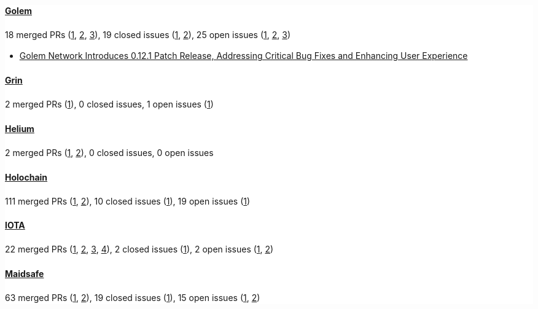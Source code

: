 [fuel-open_issues-1]: https://github.com/FuelLabs/fuel-core/issues?q=is%3Aissue+is%3Aopen+created%3A2023-05-01..2023-05-31%20-author:app/dependabot
[fuel-open_issues-2]: https://github.com/FuelLabs/fuel-indexer/issues?q=is%3Aissue+is%3Aopen+created%3A2023-05-01..2023-05-31%20-author:app/dependabot
[fuel-open_issues-3]: https://github.com/FuelLabs/fuel-vm/issues?q=is%3Aissue+is%3Aopen+created%3A2023-05-01..2023-05-31%20-author:app/dependabot
[fuel-open_issues-4]: https://github.com/FuelLabs/fuels-rs/issues?q=is%3Aissue+is%3Aopen+created%3A2023-05-01..2023-05-31%20-author:app/dependabot
[fuel-open_issues-5]: https://github.com/FuelLabs/fuelup/issues?q=is%3Aissue+is%3Aopen+created%3A2023-05-01..2023-05-31%20-author:app/dependabot
[fuel-open_issues-6]: https://github.com/FuelLabs/sway/issues?q=is%3Aissue+is%3Aopen+created%3A2023-05-01..2023-05-31%20-author:app/dependabot

#### [Golem](https://github.com/golemfactory)

18 merged PRs ([1][golem-merged-prs-1], [2][golem-merged-prs-2], [3][golem-merged-prs-3]),
19 closed issues ([1][golem-closed_issues-1], [2][golem-closed_issues-2]),
25 open issues ([1][golem-open_issues-1], [2][golem-open_issues-2], [3][golem-open_issues-3])

[golem-merged-prs-1]: https://github.com/golemfactory/yagna/pulls?q=is%3Apr+is%3Aclosed+merged%3A2023-05-01..2023-05-31%20-author:app/dependabot
[golem-merged-prs-2]: https://github.com/golemfactory/ya-service-bus/pulls?q=is%3Apr+is%3Aclosed+merged%3A2023-05-01..2023-05-31%20-author:app/dependabot
[golem-merged-prs-3]: https://github.com/golemfactory/ya-relay/pulls?q=is%3Apr+is%3Aclosed+merged%3A2023-05-01..2023-05-31%20-author:app/dependabot
[golem-closed_issues-1]: https://github.com/golemfactory/yagna/issues?q=is%3Aissue+is%3Aclosed+closed%3A2023-05-01..2023-05-31%20-author:app/dependabot
[golem-closed_issues-2]: https://github.com/golemfactory/ya-runtime-vm/issues?q=is%3Aissue+is%3Aclosed+closed%3A2023-05-01..2023-05-31%20-author:app/dependabot
[golem-open_issues-1]: https://github.com/golemfactory/yagna/issues?q=is%3Aissue+is%3Aopen+created%3A2023-05-01..2023-05-31%20-author:app/dependabot
[golem-open_issues-2]: https://github.com/golemfactory/ya-relay/issues?q=is%3Aissue+is%3Aopen+created%3A2023-05-01..2023-05-31%20-author:app/dependabot
[golem-open_issues-3]: https://github.com/golemfactory/ya-runtime-vm/issues?q=is%3Aissue+is%3Aopen+created%3A2023-05-01..2023-05-31%20-author:app/dependabot

- [Golem Network Introduces 0.12.1 Patch Release, Addressing Critical Bug Fixes and Enhancing User Experience](https://blog.golemproject.net/golem-network-introduces-0-12-1-patch-release/)

#### [Grin](https://github.com/mimblewimble/grin)

2 merged PRs ([1][grin-merged-prs-1]),
0 closed issues,
1 open issues ([1][grin-open_issues-1])

[grin-merged-prs-1]: https://github.com/mimblewimble/grin/pulls?q=is%3Apr+is%3Aclosed+merged%3A2023-05-01..2023-05-31%20-author:app/dependabot
[grin-open_issues-1]: https://github.com/mimblewimble/grin/issues?q=is%3Aissue+is%3Aopen+created%3A2023-05-01..2023-05-31%20-author:app/dependabot

#### [Helium](https://github.com/helium)

2 merged PRs ([1][helium-merged-prs-1], [2][helium-merged-prs-2]),
0 closed issues,
0 open issues

[helium-merged-prs-1]: https://github.com/helium/gateway-rs/pulls?q=is%3Apr+is%3Aclosed+merged%3A2023-05-01..2023-05-31%20-author:app/dependabot
[helium-merged-prs-2]: https://github.com/helium/helium-crypto-rs/pulls?q=is%3Apr+is%3Aclosed+merged%3A2023-05-01..2023-05-31%20-author:app/dependabot

#### [Holochain](https://github.com/holochain/)

111 merged PRs ([1][holochain-merged-prs-1], [2][holochain-merged-prs-2]),
10 closed issues ([1][holochain-closed_issues-1]),
19 open issues ([1][holochain-open_issues-1])

[holochain-merged-prs-1]: https://github.com/holochain/holochain/pulls?q=is%3Apr+is%3Aclosed+merged%3A2023-05-01..2023-05-31%20-author:app/dependabot
[holochain-merged-prs-2]: https://github.com/holochain/launcher/pulls?q=is%3Apr+is%3Aclosed+merged%3A2023-05-01..2023-05-31%20-author:app/dependabot
[holochain-closed_issues-1]: https://github.com/holochain/holochain/issues?q=is%3Aissue+is%3Aclosed+closed%3A2023-05-01..2023-05-31%20-author:app/dependabot
[holochain-open_issues-1]: https://github.com/holochain/holochain/issues?q=is%3Aissue+is%3Aopen+created%3A2023-05-01..2023-05-31%20-author:app/dependabot

#### [IOTA](https://github.com/iotaledger)

22 merged PRs ([1][iota-merged-prs-1], [2][iota-merged-prs-2], [3][iota-merged-prs-3], [4][iota-merged-prs-4]),
2 closed issues ([1][iota-closed_issues-1]),
2 open issues ([1][iota-open_issues-1], [2][iota-open_issues-2])

[iota-merged-prs-1]: https://github.com/iotaledger/wallet.rs/pulls?q=is%3Apr+is%3Aclosed+merged%3A2023-05-01..2023-05-31%20-author:app/dependabot
[iota-merged-prs-2]: https://github.com/iotaledger/iota.rs/pulls?q=is%3Apr+is%3Aclosed+merged%3A2023-05-01..2023-05-31%20-author:app/dependabot
[iota-merged-prs-3]: https://github.com/iotaledger/identity.rs/pulls?q=is%3Apr+is%3Aclosed+merged%3A2023-05-01..2023-05-31%20-author:app/dependabot
[iota-merged-prs-4]: https://github.com/iotaledger/stronghold.rs/pulls?q=is%3Apr+is%3Aclosed+merged%3A2023-05-01..2023-05-31%20-author:app/dependabot
[iota-closed_issues-1]: https://github.com/iotaledger/wallet.rs/issues?q=is%3Aissue+is%3Aclosed+closed%3A2023-05-01..2023-05-31%20-author:app/dependabot
[iota-open_issues-1]: https://github.com/iotaledger/iota.rs/issues?q=is%3Aissue+is%3Aopen+created%3A2023-05-01..2023-05-31%20-author:app/dependabot
[iota-open_issues-2]: https://github.com/iotaledger/streams/issues?q=is%3Aissue+is%3Aopen+created%3A2023-05-01..2023-05-31%20-author:app/dependabot

#### [Maidsafe](https://github.com/maidsafe)

63 merged PRs ([1][maidsafe-merged-prs-1], [2][maidsafe-merged-prs-2]),
19 closed issues ([1][maidsafe-closed_issues-1]),
15 open issues ([1][maidsafe-open_issues-1], [2][maidsafe-open_issues-2])

[maidsafe-merged-prs-1]: https://github.com/maidsafe/sn_dbc/pulls?q=is%3Apr+is%3Aclosed+merged%3A2023-05-01..2023-05-31%20-author:app/dependabot

[camilahanada]: https://github.com/camilahanada
[Brian Anderson]: https://github.com/brson
[Aimee Zhu]: https://github.com/Aimeedeer
[aleo-merged-prs-1]: https://github.com/AleoHQ/sdk/pulls?q=is%3Apr+is%3Aclosed+merged%3A2023-05-01..2023-05-31%20-author:app/dependabot
[aleo-merged-prs-2]: https://github.com/AleoHQ/aleo-std/pulls?q=is%3Apr+is%3Aclosed+merged%3A2023-05-01..2023-05-31%20-author:app/dependabot
[aleo-merged-prs-3]: https://github.com/AleoHQ/leo/pulls?q=is%3Apr+is%3Aclosed+merged%3A2023-05-01..2023-05-31%20-author:app/dependabot
[aleo-merged-prs-4]: https://github.com/AleoHQ/snarkOS/pulls?q=is%3Apr+is%3Aclosed+merged%3A2023-05-01..2023-05-31%20-author:app/dependabot
[aleo-merged-prs-5]: https://github.com/AleoHQ/snarkVM/pulls?q=is%3Apr+is%3Aclosed+merged%3A2023-05-01..2023-05-31%20-author:app/dependabot
[aleo-merged-prs-6]: https://github.com/AleoHQ/welcome/pulls?q=is%3Apr+is%3Aclosed+merged%3A2023-05-01..2023-05-31%20-author:app/dependabot
[aleo-closed_issues-1]: https://github.com/AleoHQ/sdk/issues?q=is%3Aissue+is%3Aclosed+closed%3A2023-05-01..2023-05-31%20-author:app/dependabot
[aleo-closed_issues-2]: https://github.com/AleoHQ/aleo-std/issues?q=is%3Aissue+is%3Aclosed+closed%3A2023-05-01..2023-05-31%20-author:app/dependabot
[aleo-closed_issues-3]: https://github.com/AleoHQ/leo/issues?q=is%3Aissue+is%3Aclosed+closed%3A2023-05-01..2023-05-31%20-author:app/dependabot
[aleo-closed_issues-4]: https://github.com/AleoHQ/snarkOS/issues?q=is%3Aissue+is%3Aclosed+closed%3A2023-05-01..2023-05-31%20-author:app/dependabot
[aleo-closed_issues-5]: https://github.com/AleoHQ/snarkVM/issues?q=is%3Aissue+is%3Aclosed+closed%3A2023-05-01..2023-05-31%20-author:app/dependabot
[aleo-open_issues-1]: https://github.com/AleoHQ/leo/issues?q=is%3Aissue+is%3Aopen+created%3A2023-05-01..2023-05-31%20-author:app/dependabot
[aleo-open_issues-2]: https://github.com/AleoHQ/snarkOS/issues?q=is%3Aissue+is%3Aopen+created%3A2023-05-01..2023-05-31%20-author:app/dependabot
[aleo-open_issues-3]: https://github.com/AleoHQ/snarkVM/issues?q=is%3Aissue+is%3Aopen+created%3A2023-05-01..2023-05-31%20-author:app/dependabot
[aleo-open_issues-4]: https://github.com/AleoHQ/welcome/issues?q=is%3Aissue+is%3Aopen+created%3A2023-05-01..2023-05-31%20-author:app/dependabot
[anoma-merged-prs-1]: https://github.com/anoma/masp/pulls?q=is%3Apr+is%3Aclosed+merged%3A2023-05-01..2023-05-31%20-author:app/dependabot
[anoma-merged-prs-2]: https://github.com/anoma/namada/pulls?q=is%3Apr+is%3Aclosed+merged%3A2023-05-01..2023-05-31%20-author:app/dependabot
[anoma-merged-prs-3]: https://github.com/anoma/vamp-ir/pulls?q=is%3Apr+is%3Aclosed+merged%3A2023-05-01..2023-05-31%20-author:app/dependabot
[anoma-merged-prs-4]: https://github.com/anoma/taiga/pulls?q=is%3Apr+is%3Aclosed+merged%3A2023-05-01..2023-05-31%20-author:app/dependabot
[anoma-closed_issues-1]: https://github.com/anoma/namada/issues?q=is%3Aissue+is%3Aclosed+closed%3A2023-05-01..2023-05-31%20-author:app/dependabot
[anoma-closed_issues-2]: https://github.com/anoma/vamp-ir/issues?q=is%3Aissue+is%3Aclosed+closed%3A2023-05-01..2023-05-31%20-author:app/dependabot
[anoma-closed_issues-3]: https://github.com/anoma/taiga/issues?q=is%3Aissue+is%3Aclosed+closed%3A2023-05-01..2023-05-31%20-author:app/dependabot
[anoma-open_issues-1]: https://github.com/anoma/namada/issues?q=is%3Aissue+is%3Aopen+created%3A2023-05-01..2023-05-31%20-author:app/dependabot
[anoma-open_issues-2]: https://github.com/anoma/vamp-ir/issues?q=is%3Aissue+is%3Aopen+created%3A2023-05-01..2023-05-31%20-author:app/dependabot
[anoma-open_issues-3]: https://github.com/anoma/taiga/issues?q=is%3Aissue+is%3Aopen+created%3A2023-05-01..2023-05-31%20-author:app/dependabot
[aptos-merged-prs-1]: https://github.com/aptos-labs/aptos-core/pulls?q=is%3Apr+is%3Aclosed+merged%3A2023-05-01..2023-05-31%20-author:app/dependabot
[aptos-closed_issues-1]: https://github.com/aptos-labs/aptos-core/issues?q=is%3Aissue+is%3Aclosed+closed%3A2023-05-01..2023-05-31%20-author:app/dependabot
[aptos-open_issues-1]: https://github.com/aptos-labs/aptos-core/issues?q=is%3Aissue+is%3Aopen+created%3A2023-05-01..2023-05-31%20-author:app/dependabot
[casper-merged-prs-1]: https://github.com/casper-network/casper-node/pulls?q=is%3Apr+is%3Aclosed+merged%3A2023-05-01..2023-05-31%20-author:app/dependabot
[casper-merged-prs-2]: https://github.com/casper-network/docs/pulls?q=is%3Apr+is%3Aclosed+merged%3A2023-05-01..2023-05-31%20-author:app/dependabot
[casper-closed_issues-1]: https://github.com/casper-network/casper-node/issues?q=is%3Aissue+is%3Aclosed+closed%3A2023-05-01..2023-05-31%20-author:app/dependabot
[casper-closed_issues-2]: https://github.com/casper-network/docs/issues?q=is%3Aissue+is%3Aclosed+closed%3A2023-05-01..2023-05-31%20-author:app/dependabot
[casper-open_issues-1]: https://github.com/casper-network/casper-node/issues?q=is%3Aissue+is%3Aopen+created%3A2023-05-01..2023-05-31%20-author:app/dependabot
[casper-open_issues-2]: https://github.com/casper-network/docs/issues?q=is%3Aissue+is%3Aopen+created%3A2023-05-01..2023-05-31%20-author:app/dependabot
[concordium-merged-prs-1]: https://github.com/Concordium/concordium-rust-smart-contracts/pulls?q=is%3Apr+is%3Aclosed+merged%3A2023-05-01..2023-05-31%20-author:app/dependabot
[concordium-merged-prs-2]: https://github.com/Concordium/concordium-contracts-common/pulls?q=is%3Apr+is%3Aclosed+merged%3A2023-05-01..2023-05-31%20-author:app/dependabot
[concordium-merged-prs-3]: https://github.com/Concordium/concordium-rust-sdk/pulls?q=is%3Apr+is%3Aclosed+merged%3A2023-05-01..2023-05-31%20-author:app/dependabot
[concordium-merged-prs-4]: https://github.com/Concordium/concordium-base/pulls?q=is%3Apr+is%3Aclosed+merged%3A2023-05-01..2023-05-31%20-author:app/dependabot
[concordium-merged-prs-5]: https://github.com/Concordium/concordium-transaction-logger/pulls?q=is%3Apr+is%3Aclosed+merged%3A2023-05-01..2023-05-31%20-author:app/dependabot
[concordium-merged-prs-6]: https://github.com/Concordium/concordium-euro2ccd-service/pulls?q=is%3Apr+is%3Aclosed+merged%3A2023-05-01..2023-05-31%20-author:app/dependabot
[concordium-merged-prs-7]: https://github.com/Concordium/concordium-use-case-examples/pulls?q=is%3Apr+is%3Aclosed+merged%3A2023-05-01..2023-05-31%20-author:app/dependabot
[concordium-merged-prs-8]: https://github.com/Concordium/concordium-node/pulls?q=is%3Apr+is%3Aclosed+merged%3A2023-05-01..2023-05-31%20-author:app/dependabot
[concordium-closed_issues-1]: https://github.com/Concordium/concordium-rust-smart-contracts/issues?q=is%3Aissue+is%3Aclosed+closed%3A2023-05-01..2023-05-31%20-author:app/dependabot
[concordium-closed_issues-2]: https://github.com/Concordium/concordium-rust-sdk/issues?q=is%3Aissue+is%3Aclosed+closed%3A2023-05-01..2023-05-31%20-author:app/dependabot
[concordium-closed_issues-3]: https://github.com/Concordium/concordium-base/issues?q=is%3Aissue+is%3Aclosed+closed%3A2023-05-01..2023-05-31%20-author:app/dependabot
[concordium-closed_issues-4]: https://github.com/Concordium/concordium-node/issues?q=is%3Aissue+is%3Aclosed+closed%3A2023-05-01..2023-05-31%20-author:app/dependabot
[concordium-open_issues-1]: https://github.com/Concordium/concordium-rust-smart-contracts/issues?q=is%3Aissue+is%3Aopen+created%3A2023-05-01..2023-05-31%20-author:app/dependabot
[concordium-open_issues-2]: https://github.com/Concordium/concordium-rust-sdk/issues?q=is%3Aissue+is%3Aopen+created%3A2023-05-01..2023-05-31%20-author:app/dependabot
[concordium-open_issues-3]: https://github.com/Concordium/concordium-base/issues?q=is%3Aissue+is%3Aopen+created%3A2023-05-01..2023-05-31%20-author:app/dependabot
[concordium-open_issues-4]: https://github.com/Concordium/concordium-node/issues?q=is%3Aissue+is%3Aopen+created%3A2023-05-01..2023-05-31%20-author:app/dependabot
[conflux-merged-prs-1]: https://github.com/Conflux-Chain/conflux-rust/pulls?q=is%3Apr+is%3Aclosed+merged%3A2023-05-01..2023-05-31%20-author:app/dependabot
[conflux-open_issues-1]: https://github.com/Conflux-Chain/conflux-rust/issues?q=is%3Aissue+is%3Aopen+created%3A2023-05-01..2023-05-31%20-author:app/dependabot
[darkfi-merged-prs-1]: https://github.com/darkrenaissance/darkfi/pulls?q=is%3Apr+is%3Aclosed+merged%3A2023-05-01..2023-05-31%20-author:app/dependabot
[dfinity-merged-prs-1]: https://github.com/dfinity/sdk/pulls?q=is%3Apr+is%3Aclosed+merged%3A2023-05-01..2023-05-31%20-author:app/dependabot
[dfinity-merged-prs-2]: https://github.com/dfinity/agent-rs/pulls?q=is%3Apr+is%3Aclosed+merged%3A2023-05-01..2023-05-31%20-author:app/dependabot
[dfinity-merged-prs-3]: https://github.com/dfinity/cdk-rs/pulls?q=is%3Apr+is%3Aclosed+merged%3A2023-05-01..2023-05-31%20-author:app/dependabot
[dfinity-merged-prs-4]: https://github.com/dfinity/candid/pulls?q=is%3Apr+is%3Aclosed+merged%3A2023-05-01..2023-05-31%20-author:app/dependabot
[dfinity-merged-prs-5]: https://github.com/dfinity/quill/pulls?q=is%3Apr+is%3Aclosed+merged%3A2023-05-01..2023-05-31%20-author:app/dependabot
[dfinity-closed_issues-1]: https://github.com/dfinity/agent-rs/issues?q=is%3Aissue+is%3Aclosed+closed%3A2023-05-01..2023-05-31%20-author:app/dependabot
[dfinity-closed_issues-2]: https://github.com/dfinity/cdk-rs/issues?q=is%3Aissue+is%3Aclosed+closed%3A2023-05-01..2023-05-31%20-author:app/dependabot
[dfinity-closed_issues-3]: https://github.com/dfinity/candid/issues?q=is%3Aissue+is%3Aclosed+closed%3A2023-05-01..2023-05-31%20-author:app/dependabot
[dfinity-open_issues-1]: https://github.com/dfinity/cdk-rs/issues?q=is%3Aissue+is%3Aopen+created%3A2023-05-01..2023-05-31%20-author:app/dependabot
[dfinity-open_issues-2]: https://github.com/dfinity/candid/issues?q=is%3Aissue+is%3Aopen+created%3A2023-05-01..2023-05-31%20-author:app/dependabot
[dusk_network-merged-prs-1]: https://github.com/dusk-network/rusk/pulls?q=is%3Apr+is%3Aclosed+merged%3A2023-05-01..2023-05-31%20-author:app/dependabot
[dusk_network-merged-prs-2]: https://github.com/dusk-network/wallet-cli/pulls?q=is%3Apr+is%3Aclosed+merged%3A2023-05-01..2023-05-31%20-author:app/dependabot
[dusk_network-closed_issues-1]: https://github.com/dusk-network/rusk/issues?q=is%3Aissue+is%3Aclosed+closed%3A2023-05-01..2023-05-31%20-author:app/dependabot
[dusk_network-closed_issues-2]: https://github.com/dusk-network/wallet-cli/issues?q=is%3Aissue+is%3Aclosed+closed%3A2023-05-01..2023-05-31%20-author:app/dependabot
[dusk_network-open_issues-1]: https://github.com/dusk-network/rusk/issues?q=is%3Aissue+is%3Aopen+created%3A2023-05-01..2023-05-31%20-author:app/dependabot
[dusk_network-open_issues-2]: https://github.com/dusk-network/wallet-cli/issues?q=is%3Aissue+is%3Aopen+created%3A2023-05-01..2023-05-31%20-author:app/dependabot
[espresso_systems-merged-prs-1]: https://github.com/EspressoSystems/jellyfish/pulls?q=is%3Apr+is%3Aclosed+merged%3A2023-05-01..2023-05-31%20-author:app/dependabot
[espresso_systems-merged-prs-2]: https://github.com/EspressoSystems/HotShot/pulls?q=is%3Apr+is%3Aclosed+merged%3A2023-05-01..2023-05-31%20-author:app/dependabot
[espresso_systems-merged-prs-3]: https://github.com/EspressoSystems/espresso-systems-common/pulls?q=is%3Apr+is%3Aclosed+merged%3A2023-05-01..2023-05-31%20-author:app/dependabot
[espresso_systems-closed_issues-1]: https://github.com/EspressoSystems/jellyfish/issues?q=is%3Aissue+is%3Aclosed+closed%3A2023-05-01..2023-05-31%20-author:app/dependabot
[espresso_systems-closed_issues-2]: https://github.com/EspressoSystems/HotShot/issues?q=is%3Aissue+is%3Aclosed+closed%3A2023-05-01..2023-05-31%20-author:app/dependabot
[espresso_systems-open_issues-1]: https://github.com/EspressoSystems/jellyfish/issues?q=is%3Aissue+is%3Aopen+created%3A2023-05-01..2023-05-31%20-author:app/dependabot
[espresso_systems-open_issues-2]: https://github.com/EspressoSystems/cape/issues?q=is%3Aissue+is%3Aopen+created%3A2023-05-01..2023-05-31%20-author:app/dependabot
[espresso_systems-open_issues-3]: https://github.com/EspressoSystems/HotShot/issues?q=is%3Aissue+is%3Aopen+created%3A2023-05-01..2023-05-31%20-author:app/dependabot
[espresso_systems-open_issues-4]: https://github.com/EspressoSystems/atomicstore/issues?q=is%3Aissue+is%3Aopen+created%3A2023-05-01..2023-05-31%20-author:app/dependabot
[filecoin-merged-prs-1]: https://github.com/filecoin-project/builtin-actors/pulls?q=is%3Apr+is%3Aclosed+merged%3A2023-05-01..2023-05-31%20-author:app/dependabot
[filecoin-merged-prs-2]: https://github.com/filecoin-project/filecoin-ffi/pulls?q=is%3Apr+is%3Aclosed+merged%3A2023-05-01..2023-05-31%20-author:app/dependabot
[filecoin-merged-prs-3]: https://github.com/lurk-lab/neptune/pulls?q=is%3Apr+is%3Aclosed+merged%3A2023-05-01..2023-05-31%20-author:app/dependabot
[filecoin-merged-prs-4]: https://github.com/filecoin-project/ref-fvm/pulls?q=is%3Apr+is%3Aclosed+merged%3A2023-05-01..2023-05-31%20-author:app/dependabot
[filecoin-merged-prs-5]: https://github.com/filecoin-project/rust-filecoin-proofs-api/pulls?q=is%3Apr+is%3Aclosed+merged%3A2023-05-01..2023-05-31%20-author:app/dependabot
[filecoin-merged-prs-6]: https://github.com/filecoin-project/rust-fil-proofs/pulls?q=is%3Apr+is%3Aclosed+merged%3A2023-05-01..2023-05-31%20-author:app/dependabot
[filecoin-merged-prs-7]: https://github.com/filecoin-project/rust-gpu-tools/pulls?q=is%3Apr+is%3Aclosed+merged%3A2023-05-01..2023-05-31%20-author:app/dependabot
[filecoin-merged-prs-8]: https://github.com/ChainSafe/forest/pulls?q=is%3Apr+is%3Aclosed+merged%3A2023-05-01..2023-05-31%20-author:app/dependabot
[filecoin-closed_issues-1]: https://github.com/filecoin-project/builtin-actors/issues?q=is%3Aissue+is%3Aclosed+closed%3A2023-05-01..2023-05-31%20-author:app/dependabot
[filecoin-closed_issues-2]: https://github.com/filecoin-project/ec-gpu/issues?q=is%3Aissue+is%3Aclosed+closed%3A2023-05-01..2023-05-31%20-author:app/dependabot
[filecoin-closed_issues-3]: https://github.com/filecoin-project/filecoin-ffi/issues?q=is%3Aissue+is%3Aclosed+closed%3A2023-05-01..2023-05-31%20-author:app/dependabot
[filecoin-closed_issues-4]: https://github.com/filecoin-project/ref-fvm/issues?q=is%3Aissue+is%3Aclosed+closed%3A2023-05-01..2023-05-31%20-author:app/dependabot
[filecoin-closed_issues-5]: https://github.com/filecoin-project/rust-fil-proofs/issues?q=is%3Aissue+is%3Aclosed+closed%3A2023-05-01..2023-05-31%20-author:app/dependabot
[filecoin-closed_issues-6]: https://github.com/ChainSafe/forest/issues?q=is%3Aissue+is%3Aclosed+closed%3A2023-05-01..2023-05-31%20-author:app/dependabot
[filecoin-open_issues-1]: https://github.com/filecoin-project/builtin-actors/issues?q=is%3Aissue+is%3Aopen+created%3A2023-05-01..2023-05-31%20-author:app/dependabot
[filecoin-open_issues-2]: https://github.com/filecoin-project/ref-fvm/issues?q=is%3Aissue+is%3Aopen+created%3A2023-05-01..2023-05-31%20-author:app/dependabot
[filecoin-open_issues-3]: https://github.com/ChainSafe/forest/issues?q=is%3Aissue+is%3Aopen+created%3A2023-05-01..2023-05-31%20-author:app/dependabot
[findora-merged-prs-1]: https://github.com/FindoraNetwork/platform/pulls?q=is%3Apr+is%3Aclosed+merged%3A2023-05-01..2023-05-31%20-author:app/dependabot
[findora-merged-prs-2]: https://github.com/FindoraNetwork/findora-scanner/pulls?q=is%3Apr+is%3Aclosed+merged%3A2023-05-01..2023-05-31%20-author:app/dependabot
[findora-merged-prs-3]: https://github.com/FindoraNetwork/bulletproofs/pulls?q=is%3Apr+is%3Aclosed+merged%3A2023-05-01..2023-05-31%20-author:app/dependabot
[findora-merged-prs-4]: https://github.com/FindoraNetwork/noah/pulls?q=is%3Apr+is%3Aclosed+merged%3A2023-05-01..2023-05-31%20-author:app/dependabot
[findora-closed_issues-1]: https://github.com/FindoraNetwork/noah/issues?q=is%3Aissue+is%3Aclosed+closed%3A2023-05-01..2023-05-31%20-author:app/dependabot
[fluence-merged-prs-1]: https://github.com/fluencelabs/marine/pulls?q=is%3Apr+is%3Aclosed+merged%3A2023-05-01..2023-05-31%20-author:app/dependabot
[fluence-merged-prs-2]: https://github.com/fluencelabs/aquavm/pulls?q=is%3Apr+is%3Aclosed+merged%3A2023-05-01..2023-05-31%20-author:app/dependabot
[fluence-merged-prs-3]: https://github.com/fluencelabs/examples/pulls?q=is%3Apr+is%3Aclosed+merged%3A2023-05-01..2023-05-31%20-author:app/dependabot
[fluence-merged-prs-4]: https://github.com/fluencelabs/registry/pulls?q=is%3Apr+is%3Aclosed+merged%3A2023-05-01..2023-05-31%20-author:app/dependabot
[fluence-merged-prs-5]: https://github.com/fluencelabs/trust-graph/pulls?q=is%3Apr+is%3Aclosed+merged%3A2023-05-01..2023-05-31%20-author:app/dependabot
[fluence-merged-prs-6]: https://github.com/fluencelabs/aqua-ipfs/pulls?q=is%3Apr+is%3Aclosed+merged%3A2023-05-01..2023-05-31%20-author:app/dependabot
[fluence-merged-prs-7]: https://github.com/fluencelabs/nox/pulls?q=is%3Apr+is%3Aclosed+merged%3A2023-05-01..2023-05-31%20-author:app/dependabot
[fuel-merged-prs-1]: https://github.com/FuelLabs/forc-wallet/pulls?q=is%3Apr+is%3Aclosed+merged%3A2023-05-01..2023-05-31%20-author:app/dependabot
[fuel-merged-prs-2]: https://github.com/FuelLabs/fuel-core/pulls?q=is%3Apr+is%3Aclosed+merged%3A2023-05-01..2023-05-31%20-author:app/dependabot
[fuel-merged-prs-3]: https://github.com/FuelLabs/fuel-indexer/pulls?q=is%3Apr+is%3Aclosed+merged%3A2023-05-01..2023-05-31%20-author:app/dependabot
[fuel-merged-prs-4]: https://github.com/FuelLabs/fuel-vm/pulls?q=is%3Apr+is%3Aclosed+merged%3A2023-05-01..2023-05-31%20-author:app/dependabot
[fuel-merged-prs-5]: https://github.com/FuelLabs/fuels-rs/pulls?q=is%3Apr+is%3Aclosed+merged%3A2023-05-01..2023-05-31%20-author:app/dependabot
[fuel-merged-prs-6]: https://github.com/FuelLabs/fuelup/pulls?q=is%3Apr+is%3Aclosed+merged%3A2023-05-01..2023-05-31%20-author:app/dependabot
[fuel-merged-prs-7]: https://github.com/FuelLabs/sway/pulls?q=is%3Apr+is%3Aclosed+merged%3A2023-05-01..2023-05-31%20-author:app/dependabot
[fuel-closed_issues-1]: https://github.com/FuelLabs/forc-wallet/issues?q=is%3Aissue+is%3Aclosed+closed%3A2023-05-01..2023-05-31%20-author:app/dependabot
[fuel-closed_issues-2]: https://github.com/FuelLabs/fuel-core/issues?q=is%3Aissue+is%3Aclosed+closed%3A2023-05-01..2023-05-31%20-author:app/dependabot
[fuel-closed_issues-3]: https://github.com/FuelLabs/fuel-indexer/issues?q=is%3Aissue+is%3Aclosed+closed%3A2023-05-01..2023-05-31%20-author:app/dependabot
[fuel-closed_issues-4]: https://github.com/FuelLabs/fuel-vm/issues?q=is%3Aissue+is%3Aclosed+closed%3A2023-05-01..2023-05-31%20-author:app/dependabot
[fuel-closed_issues-5]: https://github.com/FuelLabs/fuels-rs/issues?q=is%3Aissue+is%3Aclosed+closed%3A2023-05-01..2023-05-31%20-author:app/dependabot
[fuel-closed_issues-6]: https://github.com/FuelLabs/fuelup/issues?q=is%3Aissue+is%3Aclosed+closed%3A2023-05-01..2023-05-31%20-author:app/dependabot
[fuel-closed_issues-7]: https://github.com/FuelLabs/sway/issues?q=is%3Aissue+is%3Aclosed+closed%3A2023-05-01..2023-05-31%20-author:app/dependabot
[maidsafe-merged-prs-2]: https://github.com/maidsafe/safe_network/pulls?q=is%3Apr+is%3Aclosed+merged%3A2023-05-01..2023-05-31%20-author:app/dependabot
[maidsafe-closed_issues-1]: https://github.com/maidsafe/safe_network/issues?q=is%3Aissue+is%3Aclosed+closed%3A2023-05-01..2023-05-31%20-author:app/dependabot
[maidsafe-open_issues-1]: https://github.com/maidsafe/sn_dbc/issues?q=is%3Aissue+is%3Aopen+created%3A2023-05-01..2023-05-31%20-author:app/dependabot
[maidsafe-open_issues-2]: https://github.com/maidsafe/safe_network/issues?q=is%3Aissue+is%3Aopen+created%3A2023-05-01..2023-05-31%20-author:app/dependabot
[mina-closed_issues-1]: https://github.com/openmina/openmina/issues?q=is%3Aissue+is%3Aclosed+closed%3A2023-05-01..2023-05-31%20-author:app/dependabot
[mina-open_issues-1]: https://github.com/openmina/openmina/issues?q=is%3Aissue+is%3Aopen+created%3A2023-05-01..2023-05-31%20-author:app/dependabot
[mobilecoin-merged-prs-1]: https://github.com/mobilecoinfoundation/mobilecoin/pulls?q=is%3Apr+is%3Aclosed+merged%3A2023-05-01..2023-05-31%20-author:app/dependabot
[mobilecoin-closed_issues-1]: https://github.com/mobilecoinfoundation/mobilecoin/issues?q=is%3Aissue+is%3Aclosed+closed%3A2023-05-01..2023-05-31%20-author:app/dependabot
[mobilecoin-open_issues-1]: https://github.com/mobilecoinfoundation/mobilecoin/issues?q=is%3Aissue+is%3Aopen+created%3A2023-05-01..2023-05-31%20-author:app/dependabot
[multiversx-merged-prs-1]: https://github.com/multiversx/mx-sdk-rs/pulls?q=is%3Apr+is%3Aclosed+merged%3A2023-05-01..2023-05-31%20-author:app/dependabot
[multiversx-merged-prs-2]: https://github.com/multiversx/mx-metabonding-sc/pulls?q=is%3Apr+is%3Aclosed+merged%3A2023-05-01..2023-05-31%20-author:app/dependabot
[multiversx-closed_issues-1]: https://github.com/multiversx/mx-sdk-rs/issues?q=is%3Aissue+is%3Aclosed+closed%3A2023-05-01..2023-05-31%20-author:app/dependabot
[multiversx-open_issues-1]: https://github.com/multiversx/mx-sdk-rs/issues?q=is%3Aissue+is%3Aopen+created%3A2023-05-01..2023-05-31%20-author:app/dependabot
[near-merged-prs-1]: https://github.com/near/workspaces-rs/pulls?q=is%3Apr+is%3Aclosed+merged%3A2023-05-01..2023-05-31%20-author:app/dependabot
[near-merged-prs-2]: https://github.com/near/nearcore/pulls?q=is%3Apr+is%3Aclosed+merged%3A2023-05-01..2023-05-31%20-author:app/dependabot
[near-merged-prs-3]: https://github.com/near/near-cli-rs/pulls?q=is%3Apr+is%3Aclosed+merged%3A2023-05-01..2023-05-31%20-author:app/dependabot
[near-merged-prs-4]: https://github.com/near/near-sdk-rs/pulls?q=is%3Apr+is%3Aclosed+merged%3A2023-05-01..2023-05-31%20-author:app/dependabot
[near-merged-prs-5]: https://github.com/near/near-lake-indexer/pulls?q=is%3Apr+is%3Aclosed+merged%3A2023-05-01..2023-05-31%20-author:app/dependabot
[near-merged-prs-6]: https://github.com/near/borsh-rs/pulls?q=is%3Apr+is%3Aclosed+merged%3A2023-05-01..2023-05-31%20-author:app/dependabot
[near-closed_issues-1]: https://github.com/near/workspaces-rs/issues?q=is%3Aissue+is%3Aclosed+closed%3A2023-05-01..2023-05-31%20-author:app/dependabot
[near-closed_issues-2]: https://github.com/near/nearcore/issues?q=is%3Aissue+is%3Aclosed+closed%3A2023-05-01..2023-05-31%20-author:app/dependabot
[near-closed_issues-3]: https://github.com/near/near-cli-rs/issues?q=is%3Aissue+is%3Aclosed+closed%3A2023-05-01..2023-05-31%20-author:app/dependabot
[near-closed_issues-4]: https://github.com/near/near-sdk-rs/issues?q=is%3Aissue+is%3Aclosed+closed%3A2023-05-01..2023-05-31%20-author:app/dependabot
[near-closed_issues-5]: https://github.com/near/near-lake-framework-rs/issues?q=is%3Aissue+is%3Aclosed+closed%3A2023-05-01..2023-05-31%20-author:app/dependabot
[near-closed_issues-6]: https://github.com/near/borsh-rs/issues?q=is%3Aissue+is%3Aclosed+closed%3A2023-05-01..2023-05-31%20-author:app/dependabot
[near-open_issues-1]: https://github.com/near/workspaces-rs/issues?q=is%3Aissue+is%3Aopen+created%3A2023-05-01..2023-05-31%20-author:app/dependabot
[near-open_issues-2]: https://github.com/near/nearcore/issues?q=is%3Aissue+is%3Aopen+created%3A2023-05-01..2023-05-31%20-author:app/dependabot
[near-open_issues-3]: https://github.com/near/near-cli-rs/issues?q=is%3Aissue+is%3Aopen+created%3A2023-05-01..2023-05-31%20-author:app/dependabot
[near-open_issues-4]: https://github.com/near/core-contracts/issues?q=is%3Aissue+is%3Aopen+created%3A2023-05-01..2023-05-31%20-author:app/dependabot
[near-open_issues-5]: https://github.com/near/borsh-rs/issues?q=is%3Aissue+is%3Aopen+created%3A2023-05-01..2023-05-31%20-author:app/dependabot
[nervos-merged-prs-1]: https://github.com/nervosnetwork/ckb/pulls?q=is%3Apr+is%3Aclosed+merged%3A2023-05-01..2023-05-31%20-author:app/dependabot
[nervos-merged-prs-2]: https://github.com/nervosnetwork/ckb-vm/pulls?q=is%3Apr+is%3Aclosed+merged%3A2023-05-01..2023-05-31%20-author:app/dependabot
[nervos-merged-prs-3]: https://github.com/nervosnetwork/ckb-cli/pulls?q=is%3Apr+is%3Aclosed+merged%3A2023-05-01..2023-05-31%20-author:app/dependabot
[nervos-merged-prs-4]: https://github.com/nervosnetwork/capsule/pulls?q=is%3Apr+is%3Aclosed+merged%3A2023-05-01..2023-05-31%20-author:app/dependabot
[nervos-merged-prs-5]: https://github.com/godwokenrises/godwoken/pulls?q=is%3Apr+is%3Aclosed+merged%3A2023-05-01..2023-05-31%20-author:app/dependabot
[nervos-merged-prs-6]: https://github.com/godwokenrises/godwoken-tests/pulls?q=is%3Apr+is%3Aclosed+merged%3A2023-05-01..2023-05-31%20-author:app/dependabot
[nervos-closed_issues-1]: https://github.com/nervosnetwork/ckb/issues?q=is%3Aissue+is%3Aclosed+closed%3A2023-05-01..2023-05-31%20-author:app/dependabot
[nervos-closed_issues-2]: https://github.com/nervosnetwork/ckb-vm/issues?q=is%3Aissue+is%3Aclosed+closed%3A2023-05-01..2023-05-31%20-author:app/dependabot
[nervos-closed_issues-3]: https://github.com/nervosnetwork/ckb-cli/issues?q=is%3Aissue+is%3Aclosed+closed%3A2023-05-01..2023-05-31%20-author:app/dependabot
[nervos-closed_issues-4]: https://github.com/nervosnetwork/capsule/issues?q=is%3Aissue+is%3Aclosed+closed%3A2023-05-01..2023-05-31%20-author:app/dependabot
[nervos-closed_issues-5]: https://github.com/godwokenrises/godwoken/issues?q=is%3Aissue+is%3Aclosed+closed%3A2023-05-01..2023-05-31%20-author:app/dependabot
[nervos-closed_issues-6]: https://github.com/godwokenrises/godwoken-tests/issues?q=is%3Aissue+is%3Aclosed+closed%3A2023-05-01..2023-05-31%20-author:app/dependabot
[nervos-open_issues-1]: https://github.com/nervosnetwork/ckb/issues?q=is%3Aissue+is%3Aopen+created%3A2023-05-01..2023-05-31%20-author:app/dependabot
[nervos-open_issues-2]: https://github.com/nervosnetwork/ckb-cli/issues?q=is%3Aissue+is%3Aopen+created%3A2023-05-01..2023-05-31%20-author:app/dependabot
[nervos-open_issues-3]: https://github.com/nervosnetwork/capsule/issues?q=is%3Aissue+is%3Aopen+created%3A2023-05-01..2023-05-31%20-author:app/dependabot
[oasis-merged-prs-1]: https://github.com/oasisprotocol/oasis-sdk/pulls?q=is%3Apr+is%3Aclosed+merged%3A2023-05-01..2023-05-31%20-author:app/dependabot
[oasis-open_issues-1]: https://github.com/oasisprotocol/oasis-sdk/issues?q=is%3Aissue+is%3Aopen+created%3A2023-05-01..2023-05-31%20-author:app/dependabot
[parity-merged-prs-1]: https://github.com/paritytech/substrate/pulls?q=is%3Apr+is%3Aclosed+merged%3A2023-05-01..2023-05-31%20-author:app/dependabot
[parity-merged-prs-2]: https://github.com/paritytech/polkadot/pulls?q=is%3Apr+is%3Aclosed+merged%3A2023-05-01..2023-05-31%20-author:app/dependabot
[parity-merged-prs-3]: https://github.com/paritytech/cumulus/pulls?q=is%3Apr+is%3Aclosed+merged%3A2023-05-01..2023-05-31%20-author:app/dependabot
[parity-merged-prs-4]: https://github.com/paritytech/parity-signer/pulls?q=is%3Apr+is%3Aclosed+merged%3A2023-05-01..2023-05-31%20-author:app/dependabot
[parity-merged-prs-5]: https://github.com/paritytech/ink/pulls?q=is%3Apr+is%3Aclosed+merged%3A2023-05-01..2023-05-31%20-author:app/dependabot
[parity-merged-prs-6]: https://github.com/paritytech/parity-common/pulls?q=is%3Apr+is%3Aclosed+merged%3A2023-05-01..2023-05-31%20-author:app/dependabot
[parity-merged-prs-7]: https://github.com/paritytech/subxt/pulls?q=is%3Apr+is%3Aclosed+merged%3A2023-05-01..2023-05-31%20-author:app/dependabot
[parity-merged-prs-8]: https://github.com/paritytech/jsonrpsee/pulls?q=is%3Apr+is%3Aclosed+merged%3A2023-05-01..2023-05-31%20-author:app/dependabot
[parity-merged-prs-9]: https://github.com/paritytech/frontier/pulls?q=is%3Apr+is%3Aclosed+merged%3A2023-05-01..2023-05-31%20-author:app/dependabot
[parity-merged-prs-10]: https://github.com/paritytech/cargo-contract/pulls?q=is%3Apr+is%3Aclosed+merged%3A2023-05-01..2023-05-31%20-author:app/dependabot
[parity-merged-prs-11]: https://github.com/paritytech/substrate-contracts-node/pulls?q=is%3Apr+is%3Aclosed+merged%3A2023-05-01..2023-05-31%20-author:app/dependabot
[parity-merged-prs-12]: https://github.com/paritytech/ink-playground/pulls?q=is%3Apr+is%3Aclosed+merged%3A2023-05-01..2023-05-31%20-author:app/dependabot
[parity-merged-prs-13]: https://github.com/paritytech/metadata-portal/pulls?q=is%3Apr+is%3Aclosed+merged%3A2023-05-01..2023-05-31%20-author:app/dependabot
[parity-merged-prs-14]: https://github.com/paritytech/parity-bridges-common/pulls?q=is%3Apr+is%3Aclosed+merged%3A2023-05-01..2023-05-31%20-author:app/dependabot
[parity-closed_issues-1]: https://github.com/paritytech/substrate/issues?q=is%3Aissue+is%3Aclosed+closed%3A2023-05-01..2023-05-31%20-author:app/dependabot
[parity-closed_issues-2]: https://github.com/paritytech/polkadot/issues?q=is%3Aissue+is%3Aclosed+closed%3A2023-05-01..2023-05-31%20-author:app/dependabot
[parity-closed_issues-3]: https://github.com/paritytech/cumulus/issues?q=is%3Aissue+is%3Aclosed+closed%3A2023-05-01..2023-05-31%20-author:app/dependabot
[parity-closed_issues-4]: https://github.com/paritytech/parity-signer/issues?q=is%3Aissue+is%3Aclosed+closed%3A2023-05-01..2023-05-31%20-author:app/dependabot
[parity-closed_issues-5]: https://github.com/paritytech/ink/issues?q=is%3Aissue+is%3Aclosed+closed%3A2023-05-01..2023-05-31%20-author:app/dependabot
[parity-closed_issues-6]: https://github.com/paritytech/subxt/issues?q=is%3Aissue+is%3Aclosed+closed%3A2023-05-01..2023-05-31%20-author:app/dependabot
[parity-closed_issues-7]: https://github.com/paritytech/jsonrpsee/issues?q=is%3Aissue+is%3Aclosed+closed%3A2023-05-01..2023-05-31%20-author:app/dependabot
[parity-closed_issues-8]: https://github.com/paritytech/cargo-contract/issues?q=is%3Aissue+is%3Aclosed+closed%3A2023-05-01..2023-05-31%20-author:app/dependabot
[parity-closed_issues-9]: https://github.com/paritytech/substrate-contracts-node/issues?q=is%3Aissue+is%3Aclosed+closed%3A2023-05-01..2023-05-31%20-author:app/dependabot
[parity-closed_issues-10]: https://github.com/paritytech/ink-playground/issues?q=is%3Aissue+is%3Aclosed+closed%3A2023-05-01..2023-05-31%20-author:app/dependabot
[parity-closed_issues-11]: https://github.com/paritytech/parity-bridges-common/issues?q=is%3Aissue+is%3Aclosed+closed%3A2023-05-01..2023-05-31%20-author:app/dependabot
[parity-open_issues-1]: https://github.com/paritytech/substrate/issues?q=is%3Aissue+is%3Aopen+created%3A2023-05-01..2023-05-31%20-author:app/dependabot
[parity-open_issues-2]: https://github.com/paritytech/polkadot/issues?q=is%3Aissue+is%3Aopen+created%3A2023-05-01..2023-05-31%20-author:app/dependabot
[parity-open_issues-3]: https://github.com/paritytech/cumulus/issues?q=is%3Aissue+is%3Aopen+created%3A2023-05-01..2023-05-31%20-author:app/dependabot
[parity-open_issues-4]: https://github.com/paritytech/parity-signer/issues?q=is%3Aissue+is%3Aopen+created%3A2023-05-01..2023-05-31%20-author:app/dependabot
[parity-open_issues-5]: https://github.com/paritytech/ink/issues?q=is%3Aissue+is%3Aopen+created%3A2023-05-01..2023-05-31%20-author:app/dependabot
[parity-open_issues-6]: https://github.com/paritytech/subxt/issues?q=is%3Aissue+is%3Aopen+created%3A2023-05-01..2023-05-31%20-author:app/dependabot
[parity-open_issues-7]: https://github.com/paritytech/jsonrpsee/issues?q=is%3Aissue+is%3Aopen+created%3A2023-05-01..2023-05-31%20-author:app/dependabot
[parity-open_issues-8]: https://github.com/paritytech/frontier/issues?q=is%3Aissue+is%3Aopen+created%3A2023-05-01..2023-05-31%20-author:app/dependabot
[parity-open_issues-9]: https://github.com/paritytech/cargo-contract/issues?q=is%3Aissue+is%3Aopen+created%3A2023-05-01..2023-05-31%20-author:app/dependabot
[parity-open_issues-10]: https://github.com/paritytech/substrate-contracts-node/issues?q=is%3Aissue+is%3Aopen+created%3A2023-05-01..2023-05-31%20-author:app/dependabot
[parity-open_issues-11]: https://github.com/paritytech/ink-playground/issues?q=is%3Aissue+is%3Aopen+created%3A2023-05-01..2023-05-31%20-author:app/dependabot
[parity-open_issues-12]: https://github.com/paritytech/parity-bridges-common/issues?q=is%3Aissue+is%3Aopen+created%3A2023-05-01..2023-05-31%20-author:app/dependabot
[radix-merged-prs-1]: https://github.com/radixdlt/radixdlt-scrypto/pulls?q=is%3Apr+is%3Aclosed+merged%3A2023-05-01..2023-05-31%20-author:app/dependabot
[radix-closed_issues-1]: https://github.com/radixdlt/radixdlt-scrypto/issues?q=is%3Aissue+is%3Aclosed+closed%3A2023-05-01..2023-05-31%20-author:app/dependabot
[radix-open_issues-1]: https://github.com/radixdlt/radixdlt-scrypto/issues?q=is%3Aissue+is%3Aopen+created%3A2023-05-01..2023-05-31%20-author:app/dependabot
[secret_network-merged-prs-1]: https://github.com/scrtlabs/SecretNetwork/pulls?q=is%3Apr+is%3Aclosed+merged%3A2023-05-01..2023-05-31%20-author:app/dependabot
[secret_network-merged-prs-2]: https://github.com/scrtlabs/secret-toolkit/pulls?q=is%3Apr+is%3Aclosed+merged%3A2023-05-01..2023-05-31%20-author:app/dependabot
[secret_network-merged-prs-3]: https://github.com/scrtlabs/snip20-reference-impl/pulls?q=is%3Apr+is%3Aclosed+merged%3A2023-05-01..2023-05-31%20-author:app/dependabot
[secret_network-closed_issues-1]: https://github.com/scrtlabs/SecretNetwork/issues?q=is%3Aissue+is%3Aclosed+closed%3A2023-05-01..2023-05-31%20-author:app/dependabot
[secret_network-open_issues-1]: https://github.com/scrtlabs/SecretNetwork/issues?q=is%3Aissue+is%3Aopen+created%3A2023-05-01..2023-05-31%20-author:app/dependabot
[solana-merged-prs-1]: https://github.com/solana-labs/solana/pulls?q=is%3Apr+is%3Aclosed+merged%3A2023-05-01..2023-05-31%20-author:app/dependabot
[solana-merged-prs-2]: https://github.com/solana-labs/solana-program-library/pulls?q=is%3Apr+is%3Aclosed+merged%3A2023-05-01..2023-05-31%20-author:app/dependabot
[solana-closed_issues-1]: https://github.com/solana-labs/solana/issues?q=is%3Aissue+is%3Aclosed+closed%3A2023-05-01..2023-05-31%20-author:app/dependabot
[solana-closed_issues-2]: https://github.com/solana-labs/solana-accountsdb-plugin-postgres/issues?q=is%3Aissue+is%3Aclosed+closed%3A2023-05-01..2023-05-31%20-author:app/dependabot
[solana-open_issues-1]: https://github.com/solana-labs/solana/issues?q=is%3Aissue+is%3Aopen+created%3A2023-05-01..2023-05-31%20-author:app/dependabot
[solana-open_issues-2]: https://github.com/solana-labs/solana-program-library/issues?q=is%3Aissue+is%3Aopen+created%3A2023-05-01..2023-05-31%20-author:app/dependabot
[subspace_network-merged-prs-1]: https://github.com/subspace/subspace/pulls?q=is%3Apr+is%3Aclosed+merged%3A2023-05-01..2023-05-31%20-author:app/dependabot
[subspace_network-closed_issues-1]: https://github.com/subspace/subspace/issues?q=is%3Aissue+is%3Aclosed+closed%3A2023-05-01..2023-05-31%20-author:app/dependabot
[subspace_network-open_issues-1]: https://github.com/subspace/subspace/issues?q=is%3Aissue+is%3Aopen+created%3A2023-05-01..2023-05-31%20-author:app/dependabot
[sui-merged-prs-1]: https://github.com/MystenLabs/sui/pulls?q=is%3Apr+is%3Aclosed+merged%3A2023-05-01..2023-05-31%20-author:app/dependabot
[sui-closed_issues-1]: https://github.com/MystenLabs/sui/issues?q=is%3Aissue+is%3Aclosed+closed%3A2023-05-01..2023-05-31%20-author:app/dependabot
[sui-open_issues-1]: https://github.com/MystenLabs/sui/issues?q=is%3Aissue+is%3Aopen+created%3A2023-05-01..2023-05-31%20-author:app/dependabot
[zcash-merged-prs-1]: https://github.com/ZcashFoundation/zebra/pulls?q=is%3Apr+is%3Aclosed+merged%3A2023-05-01..2023-05-31%20-author:app/dependabot
[zcash-merged-prs-2]: https://github.com/zcash/halo2/pulls?q=is%3Apr+is%3Aclosed+merged%3A2023-05-01..2023-05-31%20-author:app/dependabot
[zcash-merged-prs-3]: https://github.com/zcash/incrementalmerkletree/pulls?q=is%3Apr+is%3Aclosed+merged%3A2023-05-01..2023-05-31%20-author:app/dependabot
[zcash-merged-prs-4]: https://github.com/zcash/librustzcash/pulls?q=is%3Apr+is%3Aclosed+merged%3A2023-05-01..2023-05-31%20-author:app/dependabot
[zcash-merged-prs-5]: https://github.com/zcash/orchard/pulls?q=is%3Apr+is%3Aclosed+merged%3A2023-05-01..2023-05-31%20-author:app/dependabot
[zcash-closed_issues-1]: https://github.com/ZcashFoundation/zebra/issues?q=is%3Aissue+is%3Aclosed+closed%3A2023-05-01..2023-05-31%20-author:app/dependabot
[zcash-closed_issues-2]: https://github.com/zcash/halo2/issues?q=is%3Aissue+is%3Aclosed+closed%3A2023-05-01..2023-05-31%20-author:app/dependabot
[zcash-closed_issues-3]: https://github.com/zcash/librustzcash/issues?q=is%3Aissue+is%3Aclosed+closed%3A2023-05-01..2023-05-31%20-author:app/dependabot
[zcash-closed_issues-4]: https://github.com/zcash/orchard/issues?q=is%3Aissue+is%3Aclosed+closed%3A2023-05-01..2023-05-31%20-author:app/dependabot
[zcash-open_issues-1]: https://github.com/ZcashFoundation/zebra/issues?q=is%3Aissue+is%3Aopen+created%3A2023-05-01..2023-05-31%20-author:app/dependabot
[zcash-open_issues-2]: https://github.com/zcash/halo2/issues?q=is%3Aissue+is%3Aopen+created%3A2023-05-01..2023-05-31%20-author:app/dependabot
[zcash-open_issues-3]: https://github.com/zcash/librustzcash/issues?q=is%3Aissue+is%3Aopen+created%3A2023-05-01..2023-05-31%20-author:app/dependabot
[ribtc]: https://t.me/rust_in_bitcoin
[bdk-merged-prs-1]: https://github.com/bitcoindevkit/bdk/pulls?q=is%3Apr+is%3Aclosed+merged%3A2023-05-01..2023-05-31%20-author:app/dependabot
[bdk-merged-prs-2]: https://github.com/bitcoindevkit/bdk-ffi/pulls?q=is%3Apr+is%3Aclosed+merged%3A2023-05-01..2023-05-31%20-author:app/dependabot
[bdk-merged-prs-3]: https://github.com/bitcoindevkit/rust-electrum-client/pulls?q=is%3Apr+is%3Aclosed+merged%3A2023-05-01..2023-05-31%20-author:app/dependabot
[bdk-closed_issues-1]: https://github.com/bitcoindevkit/bdk/issues?q=is%3Aissue+is%3Aclosed+closed%3A2023-05-01..2023-05-31%20-author:app/dependabot
[bdk-closed_issues-2]: https://github.com/bitcoindevkit/bdk-ffi/issues?q=is%3Aissue+is%3Aclosed+closed%3A2023-05-01..2023-05-31%20-author:app/dependabot
[bdk-closed_issues-3]: https://github.com/bitcoindevkit/rust-electrum-client/issues?q=is%3Aissue+is%3Aclosed+closed%3A2023-05-01..2023-05-31%20-author:app/dependabot
[bdk-open_issues-1]: https://github.com/bitcoindevkit/bdk/issues?q=is%3Aissue+is%3Aopen+created%3A2023-05-01..2023-05-31%20-author:app/dependabot
[bdk-open_issues-2]: https://github.com/bitcoindevkit/bdk-ffi/issues?q=is%3Aissue+is%3Aopen+created%3A2023-05-01..2023-05-31%20-author:app/dependabot
[bitmask-merged-prs-1]: https://github.com/diba-io/bitmask-core/pulls?q=is%3Apr+is%3Aclosed+merged%3A2023-05-01..2023-05-31%20-author:app/dependabot
[bitmask-closed_issues-1]: https://github.com/diba-io/bitmask-core/issues?q=is%3Aissue+is%3Aclosed+closed%3A2023-05-01..2023-05-31%20-author:app/dependabot
[bitmask-open_issues-1]: https://github.com/diba-io/bitmask-core/issues?q=is%3Aissue+is%3Aopen+created%3A2023-05-01..2023-05-31%20-author:app/dependabot
[cyphernet-merged-prs-1]: https://github.com/cyphernet-dao/rust-netservices/pulls?q=is%3Apr+is%3Aclosed+merged%3A2023-05-01..2023-05-31%20-author:app/dependabot
[cyphernet-merged-prs-2]: https://github.com/cyphernet-dao/rust-cyphernet/pulls?q=is%3Apr+is%3Aclosed+merged%3A2023-05-01..2023-05-31%20-author:app/dependabot
[cyphernet-closed_issues-1]: https://github.com/cyphernet-dao/rust-netservices/issues?q=is%3Aissue+is%3Aclosed+closed%3A2023-05-01..2023-05-31%20-author:app/dependabot
[cyphernet-closed_issues-2]: https://github.com/cyphernet-dao/rust-cyphernet/issues?q=is%3Aissue+is%3Aclosed+closed%3A2023-05-01..2023-05-31%20-author:app/dependabot
[electrs-merged-prs-1]: https://github.com/romanz/electrs/pulls?q=is%3Apr+is%3Aclosed+merged%3A2023-05-01..2023-05-31%20-author:app/dependabot
[electrs-closed_issues-1]: https://github.com/romanz/electrs/issues?q=is%3Aissue+is%3Aclosed+closed%3A2023-05-01..2023-05-31%20-author:app/dependabot
[electrs-open_issues-1]: https://github.com/romanz/electrs/issues?q=is%3Aissue+is%3Aopen+created%3A2023-05-01..2023-05-31%20-author:app/dependabot
[fedimint-merged-prs-1]: https://github.com/fedimint/fedimint/pulls?q=is%3Apr+is%3Aclosed+merged%3A2023-05-01..2023-05-31%20-author:app/dependabot
[fedimint-closed_issues-1]: https://github.com/fedimint/fedimint/issues?q=is%3Aissue+is%3Aclosed+closed%3A2023-05-01..2023-05-31%20-author:app/dependabot
[fedimint-open_issues-1]: https://github.com/fedimint/fedimint/issues?q=is%3Aissue+is%3Aopen+created%3A2023-05-01..2023-05-31%20-author:app/dependabot
[ldk-merged-prs-1]: https://github.com/lightningdevkit/rust-lightning/pulls?q=is%3Apr+is%3Aclosed+merged%3A2023-05-01..2023-05-31%20-author:app/dependabot
[ldk-merged-prs-2]: https://github.com/lightningdevkit/ldk-sample/pulls?q=is%3Apr+is%3Aclosed+merged%3A2023-05-01..2023-05-31%20-author:app/dependabot
[ldk-merged-prs-3]: https://github.com/lightningdevkit/ldk-c-bindings/pulls?q=is%3Apr+is%3Aclosed+merged%3A2023-05-01..2023-05-31%20-author:app/dependabot
[ldk-closed_issues-1]: https://github.com/lightningdevkit/rust-lightning/issues?q=is%3Aissue+is%3Aclosed+closed%3A2023-05-01..2023-05-31%20-author:app/dependabot
[ldk-closed_issues-2]: https://github.com/lightningdevkit/ldk-sample/issues?q=is%3Aissue+is%3Aclosed+closed%3A2023-05-01..2023-05-31%20-author:app/dependabot
[ldk-open_issues-1]: https://github.com/lightningdevkit/rust-lightning/issues?q=is%3Aissue+is%3Aopen+created%3A2023-05-01..2023-05-31%20-author:app/dependabot
[ldk-open_issues-2]: https://github.com/lightningdevkit/ldk-sample/issues?q=is%3Aissue+is%3Aopen+created%3A2023-05-01..2023-05-31%20-author:app/dependabot
[ldk-open_issues-3]: https://github.com/lightningdevkit/ldk-c-bindings/issues?q=is%3Aissue+is%3Aopen+created%3A2023-05-01..2023-05-31%20-author:app/dependabot
[lnp/bp-merged-prs-1]: https://github.com/LNP-BP/client_side_validation/pulls?q=is%3Apr+is%3Aclosed+merged%3A2023-05-01..2023-05-31%20-author:app/dependabot
[lnp/bp-merged-prs-2]: https://github.com/BP-WG/bp-core/pulls?q=is%3Apr+is%3Aclosed+merged%3A2023-05-01..2023-05-31%20-author:app/dependabot
[lnp/bp-open_issues-1]: https://github.com/LNP-BP/client_side_validation/issues?q=is%3Aissue+is%3Aopen+created%3A2023-05-01..2023-05-31%20-author:app/dependabot
[mycitadel-merged-prs-1]: https://github.com/mycitadel/mycitadel-desktop/pulls?q=is%3Apr+is%3Aclosed+merged%3A2023-05-01..2023-05-31%20-author:app/dependabot
[mycitadel-open_issues-1]: https://github.com/mycitadel/mycitadel-desktop/issues?q=is%3Aissue+is%3Aopen+created%3A2023-05-01..2023-05-31%20-author:app/dependabot
[nomic-merged-prs-1]: https://github.com/nomic-io/orga/pulls?q=is%3Apr+is%3Aclosed+merged%3A2023-05-01..2023-05-31%20-author:app/dependabot
[rgb-merged-prs-1]: https://github.com/RGB-WG/rgb-core/pulls?q=is%3Apr+is%3Aclosed+merged%3A2023-05-01..2023-05-31%20-author:app/dependabot
[rgb-merged-prs-2]: https://github.com/RGB-WG/rgb-node/pulls?q=is%3Apr+is%3Aclosed+merged%3A2023-05-01..2023-05-31%20-author:app/dependabot
[rgb-open_issues-1]: https://github.com/RGB-WG/rgb-node/issues?q=is%3Aissue+is%3Aopen+created%3A2023-05-01..2023-05-31%20-author:app/dependabot
[rust_bitcoin-merged-prs-1]: https://github.com/rust-bitcoin/rust-bitcoin/pulls?q=is%3Apr+is%3Aclosed+merged%3A2023-05-01..2023-05-31%20-author:app/dependabot
[rust_bitcoin-merged-prs-2]: https://github.com/rust-bitcoin/rust-secp256k1/pulls?q=is%3Apr+is%3Aclosed+merged%3A2023-05-01..2023-05-31%20-author:app/dependabot
[rust_bitcoin-merged-prs-3]: https://github.com/rust-bitcoin/rust-miniscript/pulls?q=is%3Apr+is%3Aclosed+merged%3A2023-05-01..2023-05-31%20-author:app/dependabot
[rust_bitcoin-merged-prs-4]: https://github.com/rust-bitcoin/rust-bitcoincore-rpc/pulls?q=is%3Apr+is%3Aclosed+merged%3A2023-05-01..2023-05-31%20-author:app/dependabot
[rust_bitcoin-closed_issues-1]: https://github.com/rust-bitcoin/rust-bitcoin/issues?q=is%3Aissue+is%3Aclosed+closed%3A2023-05-01..2023-05-31%20-author:app/dependabot
[rust_bitcoin-closed_issues-2]: https://github.com/rust-bitcoin/rust-miniscript/issues?q=is%3Aissue+is%3Aclosed+closed%3A2023-05-01..2023-05-31%20-author:app/dependabot
[rust_bitcoin-open_issues-1]: https://github.com/rust-bitcoin/rust-bitcoin/issues?q=is%3Aissue+is%3Aopen+created%3A2023-05-01..2023-05-31%20-author:app/dependabot
[rust_bitcoin-open_issues-2]: https://github.com/rust-bitcoin/rust-secp256k1/issues?q=is%3Aissue+is%3Aopen+created%3A2023-05-01..2023-05-31%20-author:app/dependabot
[rust_bitcoin-open_issues-3]: https://github.com/rust-bitcoin/rust-miniscript/issues?q=is%3Aissue+is%3Aopen+created%3A2023-05-01..2023-05-31%20-author:app/dependabot
[rust_simplicity-merged-prs-1]: https://github.com/BlockstreamResearch/rust-simplicity/pulls?q=is%3Apr+is%3Aclosed+merged%3A2023-05-01..2023-05-31%20-author:app/dependabot
[rust_simplicity-open_issues-1]: https://github.com/BlockstreamResearch/rust-simplicity/issues?q=is%3Aissue+is%3Aopen+created%3A2023-05-01..2023-05-31%20-author:app/dependabot
[talaia-merged-prs-1]: https://github.com/talaia-labs/rust-teos/pulls?q=is%3Apr+is%3Aclosed+merged%3A2023-05-01..2023-05-31%20-author:app/dependabot
[talaia-closed_issues-1]: https://github.com/talaia-labs/rust-teos/issues?q=is%3Aissue+is%3Aclosed+closed%3A2023-05-01..2023-05-31%20-author:app/dependabot
[talaia-open_issues-1]: https://github.com/talaia-labs/rust-teos/issues?q=is%3Aissue+is%3Aopen+created%3A2023-05-01..2023-05-31%20-author:app/dependabot
[ethers-rs-merged-prs-1]: https://github.com/gakonst/ethers-rs/pulls?q=is%3Apr+is%3Aclosed+merged%3A2023-05-01..2023-05-31%20-author:app/dependabot
[ethers-rs-closed_issues-1]: https://github.com/gakonst/ethers-rs/issues?q=is%3Aissue+is%3Aclosed+closed%3A2023-05-01..2023-05-31%20-author:app/dependabot
[ethers-rs-open_issues-1]: https://github.com/gakonst/ethers-rs/issues?q=is%3Aissue+is%3Aopen+created%3A2023-05-01..2023-05-31%20-author:app/dependabot
[foundry-merged-prs-1]: https://github.com/foundry-rs/foundry/pulls?q=is%3Apr+is%3Aclosed+merged%3A2023-05-01..2023-05-31%20-author:app/dependabot
[foundry-closed_issues-1]: https://github.com/foundry-rs/foundry/issues?q=is%3Aissue+is%3Aclosed+closed%3A2023-05-01..2023-05-31%20-author:app/dependabot
[foundry-open_issues-1]: https://github.com/foundry-rs/foundry/issues?q=is%3Aissue+is%3Aopen+created%3A2023-05-01..2023-05-31%20-author:app/dependabot
[lighthouse-merged-prs-1]: https://github.com/sigp/lighthouse/pulls?q=is%3Apr+is%3Aclosed+merged%3A2023-05-01..2023-05-31%20-author:app/dependabot
[lighthouse-merged-prs-2]: https://github.com/sigp/discv5/pulls?q=is%3Apr+is%3Aclosed+merged%3A2023-05-01..2023-05-31%20-author:app/dependabot
[lighthouse-closed_issues-1]: https://github.com/sigp/lighthouse/issues?q=is%3Aissue+is%3Aclosed+closed%3A2023-05-01..2023-05-31%20-author:app/dependabot
[lighthouse-closed_issues-2]: https://github.com/sigp/discv5/issues?q=is%3Aissue+is%3Aclosed+closed%3A2023-05-01..2023-05-31%20-author:app/dependabot
[lighthouse-open_issues-1]: https://github.com/sigp/lighthouse/issues?q=is%3Aissue+is%3Aopen+created%3A2023-05-01..2023-05-31%20-author:app/dependabot
[mir_protocol-merged-prs-1]: https://github.com/mir-protocol/plonky2/pulls?q=is%3Apr+is%3Aclosed+merged%3A2023-05-01..2023-05-31%20-author:app/dependabot
[mir_protocol-merged-prs-2]: https://github.com/mir-protocol/evm-tests/pulls?q=is%3Apr+is%3Aclosed+merged%3A2023-05-01..2023-05-31%20-author:app/dependabot
[mir_protocol-open_issues-1]: https://github.com/mir-protocol/plonky2/issues?q=is%3Aissue+is%3Aopen+created%3A2023-05-01..2023-05-31%20-author:app/dependabot
[reth-merged-prs-1]: https://github.com/paradigmxyz/reth/pulls?q=is%3Apr+is%3Aclosed+merged%3A2023-05-01..2023-05-31%20-author:app/dependabot
[reth-closed_issues-1]: https://github.com/paradigmxyz/reth/issues?q=is%3Aissue+is%3Aclosed+closed%3A2023-05-01..2023-05-31%20-author:app/dependabot
[reth-open_issues-1]: https://github.com/paradigmxyz/reth/issues?q=is%3Aissue+is%3Aopen+created%3A2023-05-01..2023-05-31%20-author:app/dependabot
[starkware-merged-prs-1]: https://github.com/starkware-libs/cairo/pulls?q=is%3Apr+is%3Aclosed+merged%3A2023-05-01..2023-05-31%20-author:app/dependabot
[starkware-merged-prs-2]: https://github.com/starkware-libs/papyrus/pulls?q=is%3Apr+is%3Aclosed+merged%3A2023-05-01..2023-05-31%20-author:app/dependabot
[starkware-merged-prs-3]: https://github.com/starkware-libs/starknet-api/pulls?q=is%3Apr+is%3Aclosed+merged%3A2023-05-01..2023-05-31%20-author:app/dependabot
[starkware-closed_issues-1]: https://github.com/starkware-libs/cairo/issues?q=is%3Aissue+is%3Aclosed+closed%3A2023-05-01..2023-05-31%20-author:app/dependabot
[starkware-closed_issues-2]: https://github.com/starkware-libs/papyrus/issues?q=is%3Aissue+is%3Aclosed+closed%3A2023-05-01..2023-05-31%20-author:app/dependabot
[starkware-open_issues-1]: https://github.com/starkware-libs/cairo/issues?q=is%3Aissue+is%3Aopen+created%3A2023-05-01..2023-05-31%20-author:app/dependabot